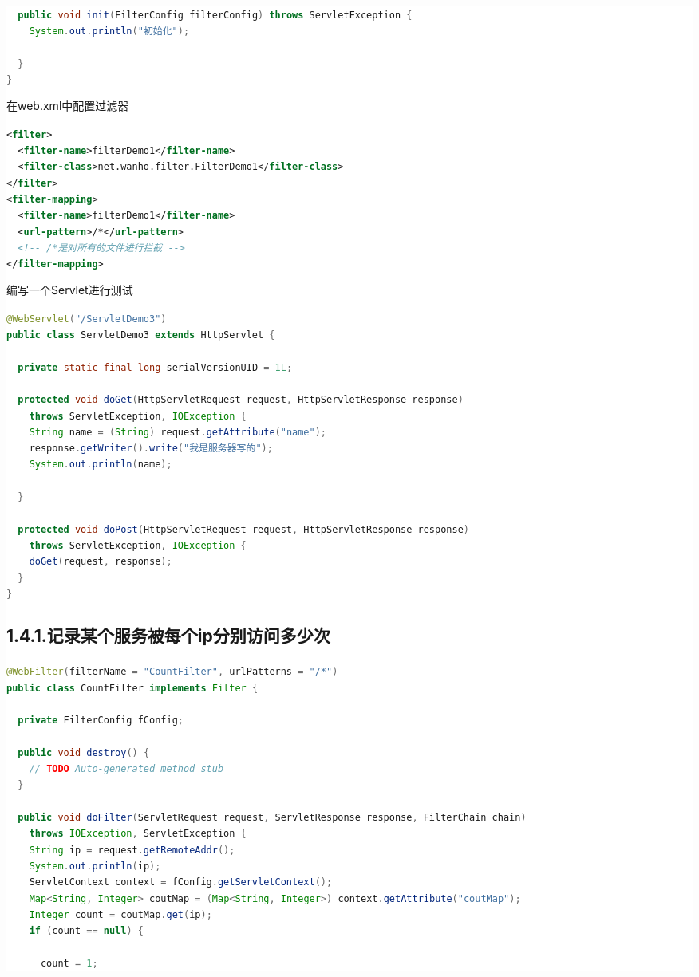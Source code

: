 ```java
  public void init(FilterConfig filterConfig) throws ServletException {
    System.out.println("初始化");

  }
}
```

在web.xml中配置过滤器

```xml
<filter>
  <filter-name>filterDemo1</filter-name>
  <filter-class>net.wanho.filter.FilterDemo1</filter-class>
</filter>
<filter-mapping>
  <filter-name>filterDemo1</filter-name>
  <url-pattern>/*</url-pattern>
  <!-- /*是对所有的文件进行拦截 -->
</filter-mapping>
```

编写一个Servlet进行测试

```java
@WebServlet("/ServletDemo3")
public class ServletDemo3 extends HttpServlet {

  private static final long serialVersionUID = 1L;

  protected void doGet(HttpServletRequest request, HttpServletResponse response)
    throws ServletException, IOException {
    String name = (String) request.getAttribute("name");
    response.getWriter().write("我是服务器写的");
    System.out.println(name);

  }

  protected void doPost(HttpServletRequest request, HttpServletResponse response)
    throws ServletException, IOException {
    doGet(request, response);
  }
}
```

## 1.4.1.记录某个服务被每个ip分别访问多少次

```java
@WebFilter(filterName = "CountFilter", urlPatterns = "/*")
public class CountFilter implements Filter {

  private FilterConfig fConfig;

  public void destroy() {
    // TODO Auto-generated method stub
  }

  public void doFilter(ServletRequest request, ServletResponse response, FilterChain chain)
    throws IOException, ServletException {
    String ip = request.getRemoteAddr();
    System.out.println(ip);
    ServletContext context = fConfig.getServletContext();
    Map<String, Integer> coutMap = (Map<String, Integer>) context.getAttribute("coutMap");
    Integer count = coutMap.get(ip);
    if (count == null) {

      count = 1;
```
